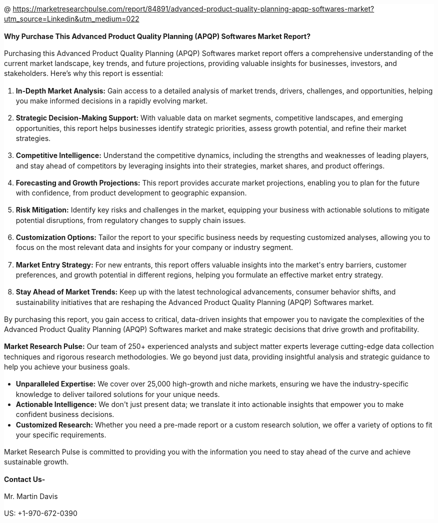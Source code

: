 @&nbsp;<a href="https://marketresearchpulse.com/report/84891/advanced-product-quality-planning-apqp-softwares-market?utm_source=Linkedin&utm_medium=022">https://marketresearchpulse.com/report/84891/advanced-product-quality-planning-apqp-softwares-market?utm_source=Linkedin&utm_medium=022</a></strong></p><p><strong>Why Purchase This Advanced Product Quality Planning (APQP) Softwares Market Report?</strong></p><p>Purchasing this Advanced Product Quality Planning (APQP) Softwares market report offers a comprehensive understanding of the current market landscape, key trends, and future projections, providing valuable insights for businesses, investors, and stakeholders. Here&rsquo;s why this report is essential:</p><ol><li><p><strong>In-Depth Market Analysis:</strong> Gain access to a detailed analysis of market trends, drivers, challenges, and opportunities, helping you make informed decisions in a rapidly evolving market.</p></li><li><p><strong>Strategic Decision-Making Support:</strong> With valuable data on market segments, competitive landscapes, and emerging opportunities, this report helps businesses identify strategic priorities, assess growth potential, and refine their market strategies.</p></li><li><p><strong>Competitive Intelligence:</strong> Understand the competitive dynamics, including the strengths and weaknesses of leading players, and stay ahead of competitors by leveraging insights into their strategies, market shares, and product offerings.</p></li><li><p><strong>Forecasting and Growth Projections:</strong> This report provides accurate market projections, enabling you to plan for the future with confidence, from product development to geographic expansion.</p></li><li><p><strong>Risk Mitigation:</strong> Identify key risks and challenges in the market, equipping your business with actionable solutions to mitigate potential disruptions, from regulatory changes to supply chain issues.</p></li><li><p><strong>Customization Options:</strong> Tailor the report to your specific business needs by requesting customized analyses, allowing you to focus on the most relevant data and insights for your company or industry segment.</p></li><li><p><strong>Market Entry Strategy:</strong> For new entrants, this report offers valuable insights into the market's entry barriers, customer preferences, and growth potential in different regions, helping you formulate an effective market entry strategy.</p></li><li><p><strong>Stay Ahead of Market Trends:</strong> Keep up with the latest technological advancements, consumer behavior shifts, and sustainability initiatives that are reshaping the Advanced Product Quality Planning (APQP) Softwares market.</p></li></ol><p>By purchasing this report, you gain access to critical, data-driven insights that empower you to navigate the complexities of the Advanced Product Quality Planning (APQP) Softwares market and make strategic decisions that drive growth and profitability.</p><p><strong>Market Research Pulse:</strong>&nbsp;Our team of 250+ experienced analysts and subject matter experts leverage cutting-edge data collection techniques and rigorous research methodologies. We go beyond just data, providing insightful analysis and strategic guidance to help you achieve your business goals.</p><ul><li><strong>Unparalleled Expertise:</strong>&nbsp;We cover over 25,000 high-growth and niche markets, ensuring we have the industry-specific knowledge to deliver tailored solutions for your unique needs.</li><li><strong>Actionable Intelligence:</strong>&nbsp;We don't just present data; we translate it into actionable insights that empower you to make confident business decisions.</li><li><strong>Customized Research:</strong>&nbsp;Whether you need a pre-made report or a custom research solution, we offer a variety of options to fit your specific requirements.</li></ul><p>Market Research Pulse is committed to providing you with the information you need to stay ahead of the curve and achieve sustainable growth.</p><p><strong>Contact Us-</strong></p><p>Mr. Martin Davis</p><p>US: +1-970-672-0390</p>
